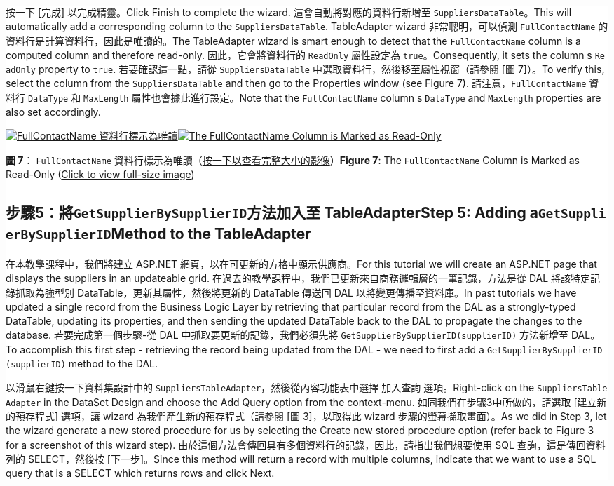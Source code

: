 <span data-ttu-id="df96e-211">按一下 [完成] 以完成精靈。</span><span class="sxs-lookup"><span data-stu-id="df96e-211">Click Finish to complete the wizard.</span></span> <span data-ttu-id="df96e-212">這會自動將對應的資料行新增至 `SuppliersDataTable`。</span><span class="sxs-lookup"><span data-stu-id="df96e-212">This will automatically add a corresponding column to the `SuppliersDataTable`.</span></span> <span data-ttu-id="df96e-213">TableAdapter wizard 非常聰明，可以偵測 `FullContactName` 的資料行是計算資料行，因此是唯讀的。</span><span class="sxs-lookup"><span data-stu-id="df96e-213">The TableAdapter wizard is smart enough to detect that the `FullContactName` column is a computed column and therefore read-only.</span></span> <span data-ttu-id="df96e-214">因此，它會將資料行的 `ReadOnly` 屬性設定為 `true`。</span><span class="sxs-lookup"><span data-stu-id="df96e-214">Consequently, it sets the column s `ReadOnly` property to `true`.</span></span> <span data-ttu-id="df96e-215">若要確認這一點，請從 `SuppliersDataTable` 中選取資料行，然後移至屬性視窗（請參閱 [圖 7]）。</span><span class="sxs-lookup"><span data-stu-id="df96e-215">To verify this, select the column from the `SuppliersDataTable` and then go to the Properties window (see Figure 7).</span></span> <span data-ttu-id="df96e-216">請注意，`FullContactName` 資料行 `DataType` 和 `MaxLength` 屬性也會據此進行設定。</span><span class="sxs-lookup"><span data-stu-id="df96e-216">Note that the `FullContactName` column s `DataType` and `MaxLength` properties are also set accordingly.</span></span>

<span data-ttu-id="df96e-217">[![FullContactName 資料行標示為唯讀](working-with-computed-columns-cs/_static/image20.png)](working-with-computed-columns-cs/_static/image19.png)</span><span class="sxs-lookup"><span data-stu-id="df96e-217">[![The FullContactName Column is Marked as Read-Only](working-with-computed-columns-cs/_static/image20.png)](working-with-computed-columns-cs/_static/image19.png)</span></span>

<span data-ttu-id="df96e-218">**圖 7**： `FullContactName` 資料行標示為唯讀（[按一下以查看完整大小的影像](working-with-computed-columns-cs/_static/image21.png)）</span><span class="sxs-lookup"><span data-stu-id="df96e-218">**Figure 7**: The `FullContactName` Column is Marked as Read-Only ([Click to view full-size image](working-with-computed-columns-cs/_static/image21.png))</span></span>

## <a name="step-5-adding-agetsupplierbysupplieridmethod-to-the-tableadapter"></a><span data-ttu-id="df96e-219">步驟5：將`GetSupplierBySupplierID`方法加入至 TableAdapter</span><span class="sxs-lookup"><span data-stu-id="df96e-219">Step 5: Adding a`GetSupplierBySupplierID`Method to the TableAdapter</span></span>

<span data-ttu-id="df96e-220">在本教學課程中，我們將建立 ASP.NET 網頁，以在可更新的方格中顯示供應商。</span><span class="sxs-lookup"><span data-stu-id="df96e-220">For this tutorial we will create an ASP.NET page that displays the suppliers in an updateable grid.</span></span> <span data-ttu-id="df96e-221">在過去的教學課程中，我們已更新來自商務邏輯層的一筆記錄，方法是從 DAL 將該特定記錄抓取為強型別 DataTable，更新其屬性，然後將更新的 DataTable 傳送回 DAL 以將變更傳播至資料庫。</span><span class="sxs-lookup"><span data-stu-id="df96e-221">In past tutorials we have updated a single record from the Business Logic Layer by retrieving that particular record from the DAL as a strongly-typed DataTable, updating its properties, and then sending the updated DataTable back to the DAL to propagate the changes to the database.</span></span> <span data-ttu-id="df96e-222">若要完成第一個步驟-從 DAL 中抓取要更新的記錄，我們必須先將 `GetSupplierBySupplierID(supplierID)` 方法新增至 DAL。</span><span class="sxs-lookup"><span data-stu-id="df96e-222">To accomplish this first step - retrieving the record being updated from the DAL - we need to first add a `GetSupplierBySupplierID(supplierID)` method to the DAL.</span></span>

<span data-ttu-id="df96e-223">以滑鼠右鍵按一下資料集設計中的 `SuppliersTableAdapter`，然後從內容功能表中選擇 加入查詢 選項。</span><span class="sxs-lookup"><span data-stu-id="df96e-223">Right-click on the `SuppliersTableAdapter` in the DataSet Design and choose the Add Query option from the context-menu.</span></span> <span data-ttu-id="df96e-224">如同我們在步驟3中所做的，請選取 [建立新的預存程式] 選項，讓 wizard 為我們產生新的預存程式（請參閱 [圖 3]，以取得此 wizard 步驟的螢幕擷取畫面）。</span><span class="sxs-lookup"><span data-stu-id="df96e-224">As we did in Step 3, let the wizard generate a new stored procedure for us by selecting the Create new stored procedure option (refer back to Figure 3 for a screenshot of this wizard step).</span></span> <span data-ttu-id="df96e-225">由於這個方法會傳回具有多個資料行的記錄，因此，請指出我們想要使用 SQL 查詢，這是傳回資料列的 SELECT，然後按 [下一步]。</span><span class="sxs-lookup"><span data-stu-id="df96e-225">Since this method will return a record with multiple columns, indicate that we want to use a SQL query that is a SELECT which returns rows and click Next.</span></span>

